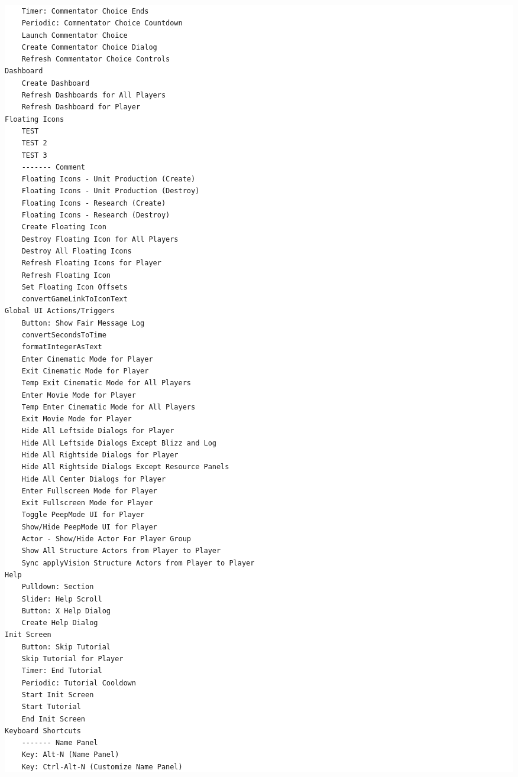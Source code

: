         Timer: Commentator Choice Ends
        Periodic: Commentator Choice Countdown
        Launch Commentator Choice
        Create Commentator Choice Dialog
        Refresh Commentator Choice Controls
    Dashboard
        Create Dashboard
        Refresh Dashboards for All Players
        Refresh Dashboard for Player
    Floating Icons
        TEST
        TEST 2
        TEST 3
        ------- Comment
        Floating Icons - Unit Production (Create)
        Floating Icons - Unit Production (Destroy)
        Floating Icons - Research (Create)
        Floating Icons - Research (Destroy)
        Create Floating Icon
        Destroy Floating Icon for All Players
        Destroy All Floating Icons
        Refresh Floating Icons for Player
        Refresh Floating Icon
        Set Floating Icon Offsets
        convertGameLinkToIconText
    Global UI Actions/Triggers
        Button: Show Fair Message Log
        convertSecondsToTime
        formatIntegerAsText
        Enter Cinematic Mode for Player
        Exit Cinematic Mode for Player
        Temp Exit Cinematic Mode for All Players
        Enter Movie Mode for Player
        Temp Enter Cinematic Mode for All Players
        Exit Movie Mode for Player
        Hide All Leftside Dialogs for Player
        Hide All Leftside Dialogs Except Blizz and Log
        Hide All Rightside Dialogs for Player
        Hide All Rightside Dialogs Except Resource Panels
        Hide All Center Dialogs for Player
        Enter Fullscreen Mode for Player
        Exit Fullscreen Mode for Player
        Toggle PeepMode UI for Player
        Show/Hide PeepMode UI for Player
        Actor - Show/Hide Actor For Player Group
        Show All Structure Actors from Player to Player
        Sync applyVision Structure Actors from Player to Player
    Help
        Pulldown: Section
        Slider: Help Scroll
        Button: X Help Dialog
        Create Help Dialog
    Init Screen
        Button: Skip Tutorial
        Skip Tutorial for Player
        Timer: End Tutorial
        Periodic: Tutorial Cooldown
        Start Init Screen
        Start Tutorial
        End Init Screen
    Keyboard Shortcuts
        ------- Name Panel
        Key: Alt-N (Name Panel)
        Key: Ctrl-Alt-N (Customize Name Panel)